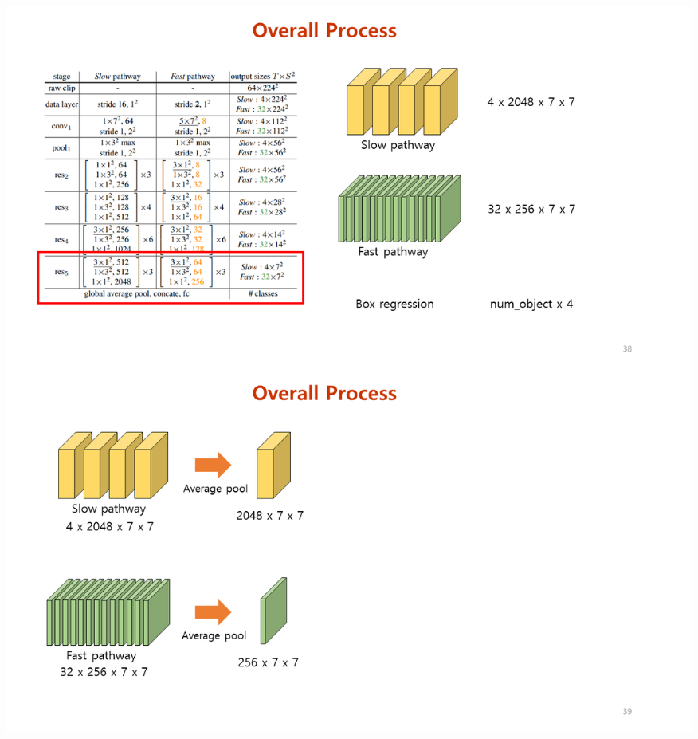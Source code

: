<img src='\assets\papers\SlowFast Networks for Video Recognition\38.PNG' width='800'>
<img src='\assets\papers\SlowFast Networks for Video Recognition\39.PNG' width='800'>